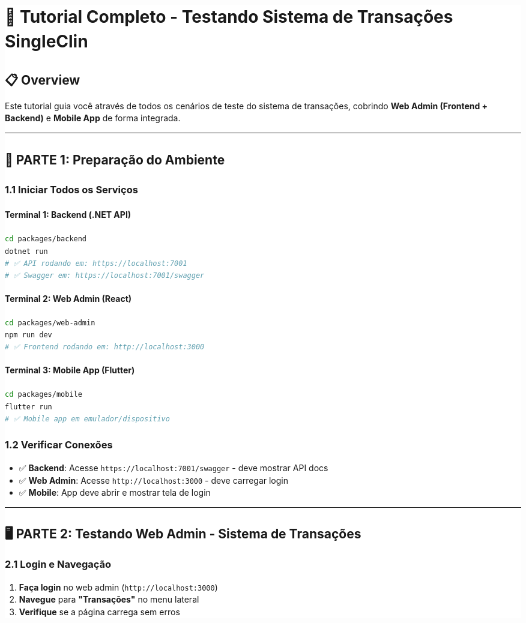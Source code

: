 # 🧪 Tutorial Completo - Testando Sistema de Transações SingleClin

## 📋 Overview
Este tutorial guia você através de todos os cenários de teste do sistema de transações, cobrindo **Web Admin (Frontend + Backend)** e **Mobile App** de forma integrada.

---

## 🚀 **PARTE 1: Preparação do Ambiente**

### **1.1 Iniciar Todos os Serviços**

#### **Terminal 1: Backend (.NET API)**
```bash
cd packages/backend
dotnet run
# ✅ API rodando em: https://localhost:7001
# ✅ Swagger em: https://localhost:7001/swagger
```

#### **Terminal 2: Web Admin (React)**
```bash
cd packages/web-admin
npm run dev
# ✅ Frontend rodando em: http://localhost:3000
```

#### **Terminal 3: Mobile App (Flutter)**
```bash
cd packages/mobile
flutter run
# ✅ Mobile app em emulador/dispositivo
```

### **1.2 Verificar Conexões**
- ✅ **Backend**: Acesse `https://localhost:7001/swagger` - deve mostrar API docs
- ✅ **Web Admin**: Acesse `http://localhost:3000` - deve carregar login
- ✅ **Mobile**: App deve abrir e mostrar tela de login

---

## 🖥️ **PARTE 2: Testando Web Admin - Sistema de Transações**

### **2.1 Login e Navegação**
1. **Faça login** no web admin (`http://localhost:3000`)
2. **Navegue** para **"Transações"** no menu lateral
3. **Verifique** se a página carrega sem erros
